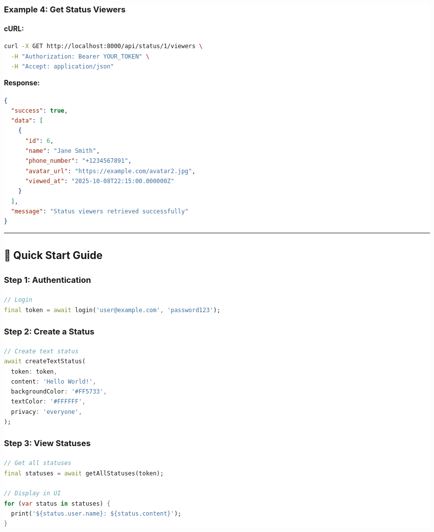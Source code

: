 ### Example 4: Get Status Viewers

**cURL:**
```bash
curl -X GET http://localhost:8000/api/status/1/viewers \
  -H "Authorization: Bearer YOUR_TOKEN" \
  -H "Accept: application/json"
```

**Response:**
```json
{
  "success": true,
  "data": [
    {
      "id": 6,
      "name": "Jane Smith",
      "phone_number": "+1234567891",
      "avatar_url": "https://example.com/avatar2.jpg",
      "viewed_at": "2025-10-08T22:15:00.000000Z"
    }
  ],
  "message": "Status viewers retrieved successfully"
}
```

---

## 🚀 Quick Start Guide

### Step 1: Authentication
```dart
// Login
final token = await login('user@example.com', 'password123');
```

### Step 2: Create a Status
```dart
// Create text status
await createTextStatus(
  token: token,
  content: 'Hello World!',
  backgroundColor: '#FF5733',
  textColor: '#FFFFFF',
  privacy: 'everyone',
);
```

### Step 3: View Statuses
```dart
// Get all statuses
final statuses = await getAllStatuses(token);

// Display in UI
for (var status in statuses) {
  print('${status.user.name}: ${status.content}');
}
```
